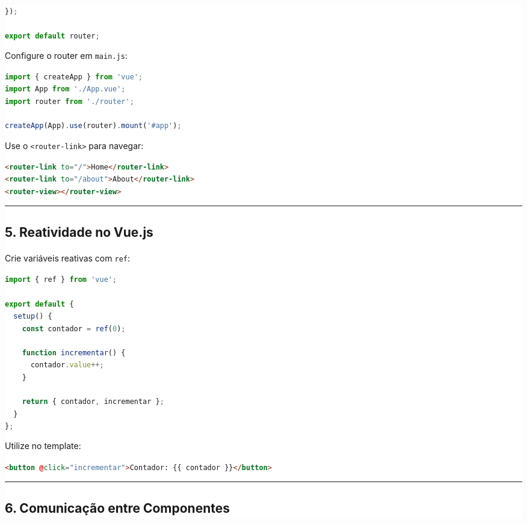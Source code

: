 ```js
});

export default router;
```

Configure o router em `main.js`:

```js
import { createApp } from 'vue';
import App from './App.vue';
import router from './router';

createApp(App).use(router).mount('#app');
```

Use o `<router-link>` para navegar:

```html
<router-link to="/">Home</router-link>
<router-link to="/about">About</router-link>
<router-view></router-view>
```

---

## **5. Reatividade no Vue.js**

Crie variáveis reativas com `ref`:

```js
import { ref } from 'vue';

export default {
  setup() {
    const contador = ref(0);

    function incrementar() {
      contador.value++;
    }

    return { contador, incrementar };
  }
};
```

Utilize no template:

```html
<button @click="incrementar">Contador: {{ contador }}</button>
```

---

## **6. Comunicação entre Componentes**
